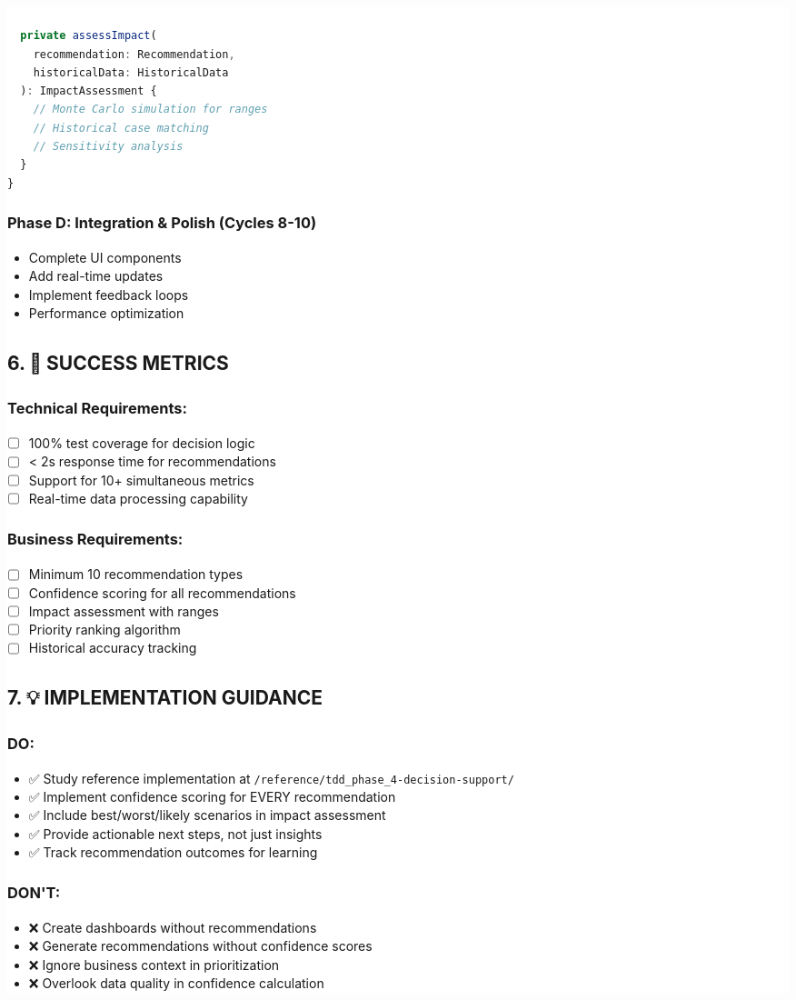 ```typescript
  
  private assessImpact(
    recommendation: Recommendation,
    historicalData: HistoricalData
  ): ImpactAssessment {
    // Monte Carlo simulation for ranges
    // Historical case matching
    // Sensitivity analysis
  }
}
```

### Phase D: Integration & Polish (Cycles 8-10)
- Complete UI components
- Add real-time updates
- Implement feedback loops
- Performance optimization

## 6. 🎯 SUCCESS METRICS

### Technical Requirements:
- [ ] 100% test coverage for decision logic
- [ ] < 2s response time for recommendations
- [ ] Support for 10+ simultaneous metrics
- [ ] Real-time data processing capability

### Business Requirements:
- [ ] Minimum 10 recommendation types
- [ ] Confidence scoring for all recommendations
- [ ] Impact assessment with ranges
- [ ] Priority ranking algorithm
- [ ] Historical accuracy tracking

## 7. 💡 IMPLEMENTATION GUIDANCE

### DO:
- ✅ Study reference implementation at `/reference/tdd_phase_4-decision-support/`
- ✅ Implement confidence scoring for EVERY recommendation
- ✅ Include best/worst/likely scenarios in impact assessment
- ✅ Provide actionable next steps, not just insights
- ✅ Track recommendation outcomes for learning

### DON'T:
- ❌ Create dashboards without recommendations
- ❌ Generate recommendations without confidence scores
- ❌ Ignore business context in prioritization
- ❌ Overlook data quality in confidence calculation
